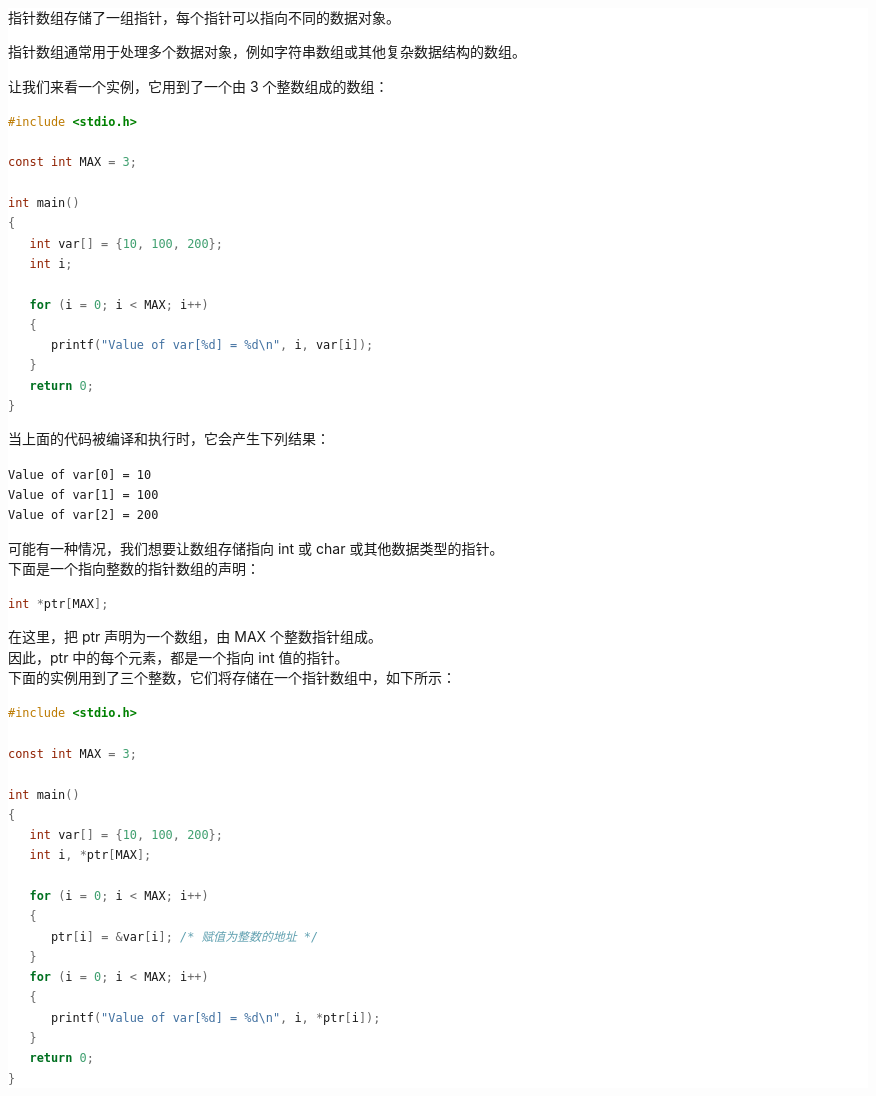 指针数组存储了一组指针，每个指针可以指向不同的数据对象。

指针数组通常用于处理多个数据对象，例如字符串数组或其他复杂数据结构的数组。

让我们来看一个实例，它用到了一个由 3 个整数组成的数组：

```c
#include <stdio.h>

const int MAX = 3;

int main()
{
   int var[] = {10, 100, 200};
   int i;

   for (i = 0; i < MAX; i++)
   {
      printf("Value of var[%d] = %d\n", i, var[i]);
   }
   return 0;
}
```

当上面的代码被编译和执行时，它会产生下列结果：

```text
Value of var[0] = 10
Value of var[1] = 100
Value of var[2] = 200
```

可能有一种情况，我们想要让数组存储指向 int 或 char 或其他数据类型的指针。  
下面是一个指向整数的指针数组的声明：

```c
int *ptr[MAX];
```

在这里，把 ptr 声明为一个数组，由 MAX 个整数指针组成。  
因此，ptr 中的每个元素，都是一个指向 int 值的指针。  
下面的实例用到了三个整数，它们将存储在一个指针数组中，如下所示：

```c
#include <stdio.h>

const int MAX = 3;

int main()
{
   int var[] = {10, 100, 200};
   int i, *ptr[MAX];

   for (i = 0; i < MAX; i++)
   {
      ptr[i] = &var[i]; /* 赋值为整数的地址 */
   }
   for (i = 0; i < MAX; i++)
   {
      printf("Value of var[%d] = %d\n", i, *ptr[i]);
   }
   return 0;
}
```
